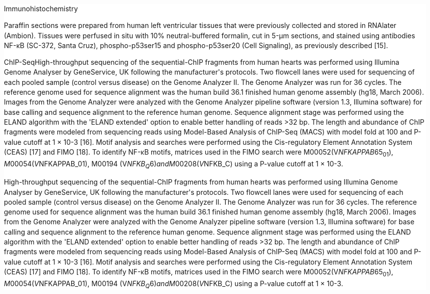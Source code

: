 Immunohistochemistry

Paraffin sections were prepared from human left ventricular tissues that were previously collected and stored in RNAlater (Ambion). Tissues were perfused in situ with 10% neutral-buffered formalin, cut in 5-μm sections, and stained using antibodies NF-κB (SC-372, Santa Cruz), phospho-p53ser15 and phospho-p53ser20 (Cell Signaling), as previously described [15].

ChIP-SeqHigh-throughput sequencing of the sequential-ChIP fragments from human hearts was performed using Illumina Genome Analyser by GeneService, UK following the manufacturer's protocols. Two flowcell lanes were used for sequencing of each pooled sample (control versus disease) on the Genome Analyzer II. The Genome Analyzer was run for 36 cycles. The reference genome used for sequence alignment was the human build 36.1 finished human genome assembly (hg18, March 2006). Images from the Genome Analyzer were analyzed with the Genome Analyzer pipeline software (version 1.3, Illumina software) for base calling and sequence alignment to the reference human genome. Sequence alignment stage was performed using the ELAND algorithm with the 'ELAND extended' option to enable better handling of reads >32 bp. The length and abundance of ChIP fragments were modeled from sequencing reads using Model-Based Analysis of ChIP-Seq (MACS) with model fold at 100 and P-value cutoff at 1 × 10-3 [16]. Motif analysis and searches were performed using the Cis-regulatory Element Annotation System (CEAS) [17] and FIMO [18]. To identify NF-κB motifs, matrices used in the FIMO search were M00052(V$NFKAPPAB65_01), M00054 (V$NFKAPPAB_01), M00194 (V$NFKB_Q6) and M00208 (V$NFKB_C) using a P-value cutoff at 1 × 10-3.

High-throughput sequencing of the sequential-ChIP fragments from human hearts was performed using Illumina Genome Analyser by GeneService, UK following the manufacturer's protocols. Two flowcell lanes were used for sequencing of each pooled sample (control versus disease) on the Genome Analyzer II. The Genome Analyzer was run for 36 cycles. The reference genome used for sequence alignment was the human build 36.1 finished human genome assembly (hg18, March 2006). Images from the Genome Analyzer were analyzed with the Genome Analyzer pipeline software (version 1.3, Illumina software) for base calling and sequence alignment to the reference human genome. Sequence alignment stage was performed using the ELAND algorithm with the 'ELAND extended' option to enable better handling of reads >32 bp. The length and abundance of ChIP fragments were modeled from sequencing reads using Model-Based Analysis of ChIP-Seq (MACS) with model fold at 100 and P-value cutoff at 1 × 10-3 [16]. Motif analysis and searches were performed using the Cis-regulatory Element Annotation System (CEAS) [17] and FIMO [18]. To identify NF-κB motifs, matrices used in the FIMO search were M00052(V$NFKAPPAB65_01), M00054 (V$NFKAPPAB_01), M00194 (V$NFKB_Q6) and M00208 (V$NFKB_C) using a P-value cutoff at 1 × 10-3.
